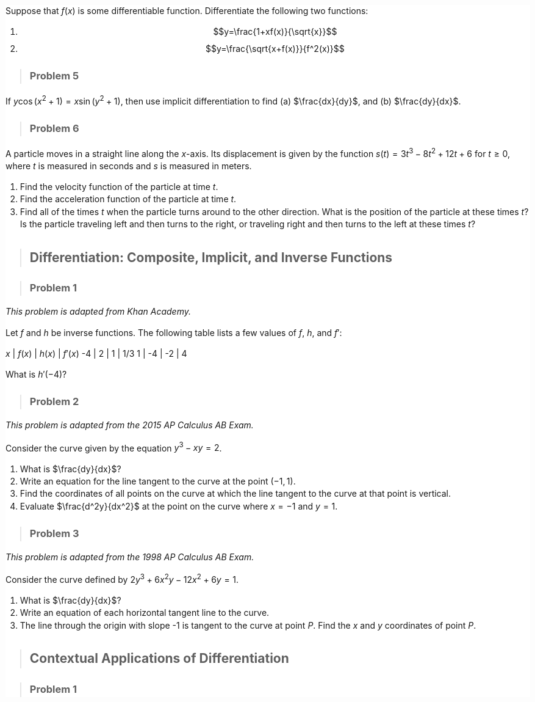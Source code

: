 Suppose that $f(x)$ is some differentiable function. Differentiate the following two functions:

  1. $$y=\frac{1+xf(x)}{\sqrt{x}}$$
  2. $$y=\frac{\sqrt{x+f(x)}}{f^2(x)}$$

> ### Problem 5

If $y\cos(x^2+1)=x\sin(y^2+1)$, then use implicit differentiation to find (a) $\frac{dx}{dy}$, and (b) $\frac{dy}{dx}$. 

> ### Problem 6

A particle moves in a straight line along the $x$-axis. Its displacement is given by the function $s(t)=3t^3-8t^2+12t+6$ for $t\geq 0$, where $t$ is measured in seconds and $s$ is measured in meters.

  1. Find the velocity function of the particle at time $t$.
  2. Find the acceleration function of the particle at time $t$.
  3. Find all of the times $t$ when the particle turns around to the other direction. What is the position of the particle at these times $t$? Is the particle traveling left and then turns to the right, or traveling right and then turns to the left at these times $t$?

> ## Differentiation: Composite, Implicit, and Inverse Functions

> ### Problem 1

_This problem is adapted from Khan Academy._

Let $f$ and $h$ be inverse functions. The following table lists a few values of $f$, $h$, and $f'$:

$x$ | $f(x)$ | $h(x)$ | $f'(x)$
-4 | 2 | 1 | 1/3
1 | -4 | -2 | 4

What is $h'(-4)$?

> ### Problem 2

_This problem is adapted from the 2015 AP Calculus AB Exam._

Consider the curve given by the equation $y^3-xy=2$.

  1. What is $\frac{dy}{dx}$?
  2. Write an equation for the line tangent to the curve at the point $(-1, 1)$.
  3. Find the coordinates of all points on the curve at which the line tangent to the curve at that point is vertical.
  4. Evaluate $\frac{d^2y}{dx^2}$ at the point on the curve where $x=-1$ and $y=1$. 

> ### Problem 3

_This problem is adapted from the 1998 AP Calculus AB Exam._

Consider the curve defined by $2y^3+6x^2y-12x^2+6y=1$. 

  1. What is $\frac{dy}{dx}$?
  2. Write an equation of each horizontal tangent line to the curve.
  3. The line through the origin with slope -1 is tangent to the curve at point $P$. Find the $x$ and $y$ coordinates of point $P$.

> ## Contextual Applications of Differentiation

> ### Problem 1
